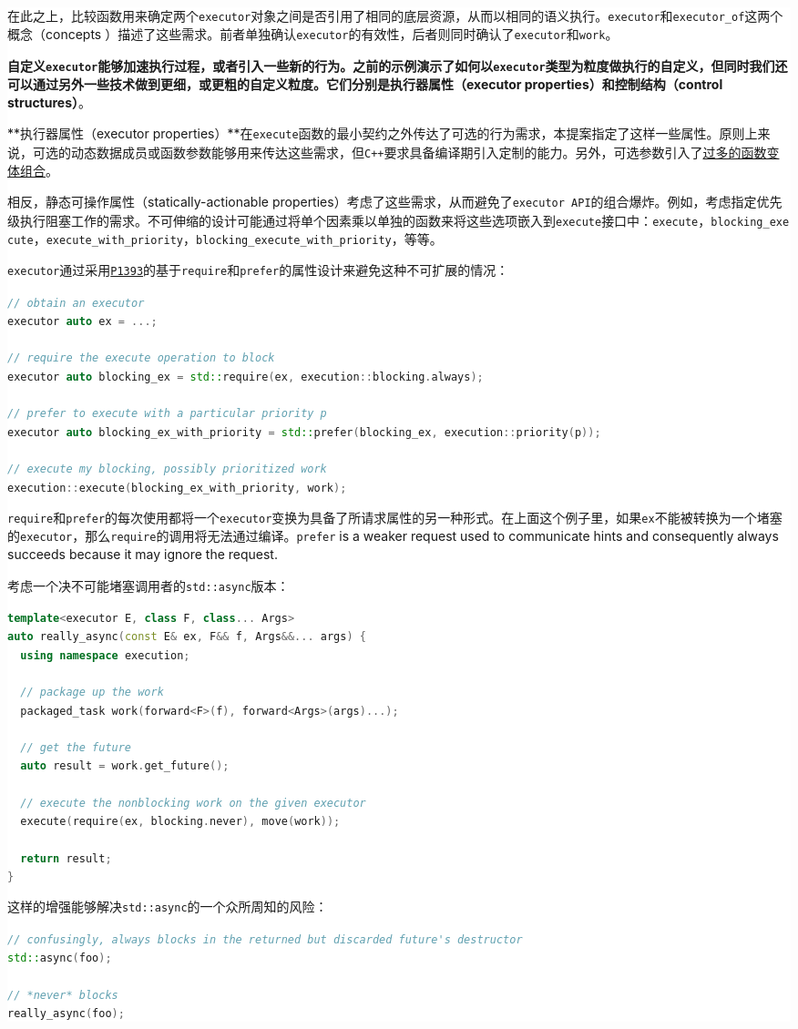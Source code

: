 在此之上，比较函数用来确定两个`executor`对象之间是否引用了相同的底层资源，从而以相同的语义执行。`executor`和`executor_of`这两个概念（concepts ）描述了这些需求。前者单独确认`executor`的有效性，后者则同时确认了`executor`和`work`。

**自定义`executor`**能够加速执行过程，或者引入一些新的行为。之前的示例演示了如何以`executor`类型为粒度做执行的自定义，但同时我们还可以通过另外一些技术做到更细，或更粗的自定义粒度。它们分别是**执行器属性（executor properties）**和**控制结构（control structures）**。

**执行器属性（executor properties）**在`execute`函数的最小契约之外传达了可选的行为需求，本提案指定了这样一些属性。原则上来说，可选的动态数据成员或函数参数能够用来传达这些需求，但`C++`要求具备编译期引入定制的能力。另外，可选参数引入了[过多的函数变体组合](https://wg21.link/P2033)。

相反，静态可操作属性（statically-actionable properties）考虑了这些需求，从而避免了`executor API`的组合爆炸。例如，考虑指定优先级执行阻塞工作的需求。不可伸缩的设计可能通过将单个因素乘以单独的函数来将这些选项嵌入到`execute`接口中：`execute`，`blocking_execute`，`execute_with_priority`，`blocking_execute_with_priority`，等等。

`executor`通过采用[`P1393`](https://wg21.link/P1393)的基于`require`和`prefer`的属性设计来避免这种不可扩展的情况：

```c++
// obtain an executor
executor auto ex = ...;

// require the execute operation to block
executor auto blocking_ex = std::require(ex, execution::blocking.always);

// prefer to execute with a particular priority p
executor auto blocking_ex_with_priority = std::prefer(blocking_ex, execution::priority(p));

// execute my blocking, possibly prioritized work
execution::execute(blocking_ex_with_priority, work);
```

`require`和`prefer`的每次使用都将一个`executor`变换为具备了所请求属性的另一种形式。在上面这个例子里，如果`ex`不能被转换为一个堵塞的`executor`，那么`require`的调用将无法通过编译。`prefer` is a weaker request used to communicate hints and consequently always succeeds because it may ignore the request.

考虑一个决不可能堵塞调用者的`std::async`版本：

```c++
template<executor E, class F, class... Args>
auto really_async(const E& ex, F&& f, Args&&... args) {
  using namespace execution;

  // package up the work
  packaged_task work(forward<F>(f), forward<Args>(args)...);

  // get the future
  auto result = work.get_future();

  // execute the nonblocking work on the given executor
  execute(require(ex, blocking.never), move(work));

  return result;
}
```

这样的增强能够解决`std::async`的一个众所周知的风险：

```c++
// confusingly, always blocks in the returned but discarded future's destructor
std::async(foo);

// *never* blocks
really_async(foo);
```
